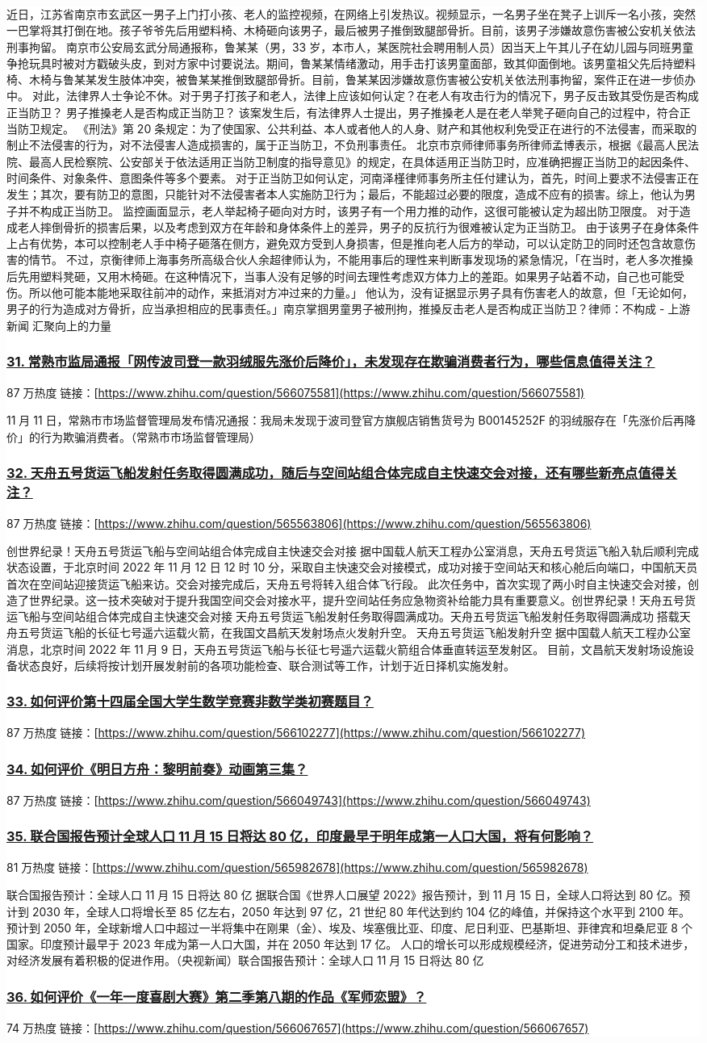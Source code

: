 近日，江苏省南京市玄武区一男子上门打小孩、老人的监控视频，在网络上引发热议。视频显示，一名男子坐在凳子上训斥一名小孩，突然一巴掌将其打倒在地。孩子爷爷先后用塑料椅、木椅砸向该男子，最后被男子推倒致腿部骨折。目前，该男子涉嫌故意伤害被公安机关依法刑事拘留。 南京市公安局玄武分局通报称，鲁某某（男，33 岁，本市人，某医院社会聘用制人员）因当天上午其儿子在幼儿园与同班男童争抢玩具时被对方戳破头皮，到对方家中讨要说法。期间，鲁某某情绪激动，用手击打该男童面部，致其仰面倒地。该男童祖父先后持塑料椅、木椅与鲁某某发生肢体冲突，被鲁某某推倒致腿部骨折。目前，鲁某某因涉嫌故意伤害被公安机关依法刑事拘留，案件正在进一步侦办中。 对此，法律界人士争论不休。对于男子打孩子和老人，法律上应该如何认定？在老人有攻击行为的情况下，男子反击致其受伤是否构成正当防卫？ 男子推搡老人是否构成正当防卫？ 该案发生后，有法律界人士提出，男子推搡老人是在老人举凳子砸向自己的过程中，符合正当防卫规定。 《刑法》第 20 条规定：为了使国家、公共利益、本人或者他人的人身、财产和其他权利免受正在进行的不法侵害，而采取的制止不法侵害的行为，对不法侵害人造成损害的，属于正当防卫，不负刑事责任。 北京市京师律师事务所律师孟博表示，根据《最高人民法院、最高人民检察院、公安部关于依法适用正当防卫制度的指导意见》的规定，在具体适用正当防卫时，应准确把握正当防卫的起因条件、时间条件、对象条件、意图条件等多个要素。 对于正当防卫如何认定，河南泽槿律师事务所主任付建认为，首先，时间上要求不法侵害正在发生；其次，要有防卫的意图，只能针对不法侵害者本人实施防卫行为；最后，不能超过必要的限度，造成不应有的损害。综上，他认为男子并不构成正当防卫。 监控画面显示，老人举起椅子砸向对方时，该男子有一个用力推的动作，这很可能被认定为超出防卫限度。 对于造成老人摔倒骨折的损害后果，以及考虑到双方在年龄和身体条件上的差异，男子的反抗行为很难被认定为正当防卫。 由于该男子在身体条件上占有优势，本可以控制老人手中椅子砸落在侧方，避免双方受到人身损害，但是推向老人后方的举动，可以认定防卫的同时还包含故意伤害的情节。 不过，京衡律师上海事务所高级合伙人余超律师认为，不能用事后的理性来判断事发现场的紧急情况，「在当时，老人多次推搡后先用塑料凳砸，又用木椅砸。在这种情况下，当事人没有足够的时间去理性考虑双方体力上的差距。如果男子站着不动，自己也可能受伤。所以他可能本能地采取往前冲的动作，来抵消对方冲过来的力量。」 他认为，没有证据显示男子具有伤害老人的故意，但「无论如何，男子的行为造成对方骨折，应当承担相应的民事责任。」南京掌掴男童男子被刑拘，推搡反击老人是否构成正当防卫？律师：不构成 - 上游新闻 汇聚向上的力量

### [31. 常熟市监局通报「网传波司登一款羽绒服先涨价后降价」，未发现存在欺骗消费者行为，哪些信息值得关注？](https://www.zhihu.com/question/566075581)
87 万热度 链接：[https://www.zhihu.com/question/566075581](https://www.zhihu.com/question/566075581)

11 月 11 日，常熟市市场监督管理局发布情况通报：我局未发现于波司登官方旗舰店销售货号为 B00145252F 的羽绒服存在「先涨价后再降价」的行为欺骗消费者。（常熟市市场监督管理局）

### [32. 天舟五号货运飞船发射任务取得圆满成功，随后与空间站组合体完成自主快速交会对接，还有哪些新亮点值得关注？](https://www.zhihu.com/question/565563806)
87 万热度 链接：[https://www.zhihu.com/question/565563806](https://www.zhihu.com/question/565563806)

创世界纪录！天舟五号货运飞船与空间站组合体完成自主快速交会对接 据中国载人航天工程办公室消息，天舟五号货运飞船入轨后顺利完成状态设置，于北京时间 2022 年 11 月 12 日 12 时 10 分，采取自主快速交会对接模式，成功对接于空间站天和核心舱后向端口，中国航天员首次在空间站迎接货运飞船来访。交会对接完成后，天舟五号将转入组合体飞行段。 此次任务中，首次实现了两小时自主快速交会对接，创造了世界纪录。这一技术突破对于提升我国空间交会对接水平，提升空间站任务应急物资补给能力具有重要意义。创世界纪录！天舟五号货运飞船与空间站组合体完成自主快速交会对接 天舟五号货运飞船发射任务取得圆满成功。天舟五号货运飞船发射任务取得圆满成功 搭载天舟五号货运飞船的长征七号遥六运载火箭，在我国文昌航天发射场点火发射升空。 天舟五号货运飞船发射升空 据中国载人航天工程办公室消息，北京时间 2022 年 11 月 9 日，天舟五号货运飞船与长征七号遥六运载火箭组合体垂直转运至发射区。 目前，文昌航天发射场设施设备状态良好，后续将按计划开展发射前的各项功能检查、联合测试等工作，计划于近日择机实施发射。

### [33. 如何评价第十四届全国大学生数学竞赛非数学类初赛题目？](https://www.zhihu.com/question/566102277)
87 万热度 链接：[https://www.zhihu.com/question/566102277](https://www.zhihu.com/question/566102277)



### [34. 如何评价《明日方舟：黎明前奏》动画第三集？](https://www.zhihu.com/question/566049743)
87 万热度 链接：[https://www.zhihu.com/question/566049743](https://www.zhihu.com/question/566049743)



### [35. 联合国报告预计全球人口 11 月 15 日将达 80 亿，印度最早于明年成第一人口大国，将有何影响？](https://www.zhihu.com/question/565982678)
81 万热度 链接：[https://www.zhihu.com/question/565982678](https://www.zhihu.com/question/565982678)

联合国报告预计：全球人口 11 月 15 日将达 80 亿 据联合国《世界人口展望 2022》报告预计，到 11 月 15 日，全球人口将达到 80 亿。预计到 2030 年，全球人口将增长至 85 亿左右，2050 年达到 97 亿，21 世纪 80 年代达到约 104 亿的峰值，并保持这个水平到 2100 年。 预计到 2050 年，全球新增人口中超过一半将集中在刚果（金）、埃及、埃塞俄比亚、印度、尼日利亚、巴基斯坦、菲律宾和坦桑尼亚 8 个国家。印度预计最早于 2023 年成为第一人口大国，并在 2050 年达到 17 亿。 人口的增长可以形成规模经济，促进劳动分工和技术进步，对经济发展有着积极的促进作用。（央视新闻）联合国报告预计：全球人口 11 月 15 日将达 80 亿

### [36. 如何评价《一年一度喜剧大赛》第二季第八期的作品《军师恋盟》？](https://www.zhihu.com/question/566067657)
74 万热度 链接：[https://www.zhihu.com/question/566067657](https://www.zhihu.com/question/566067657)

